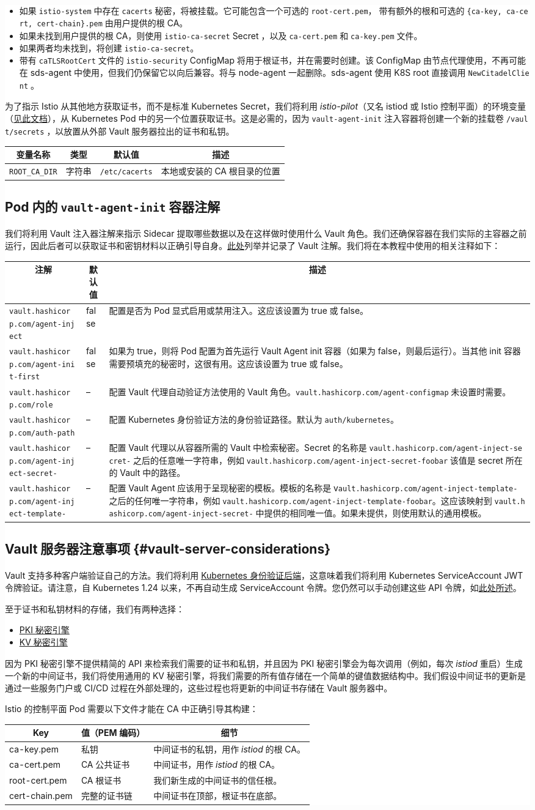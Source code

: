 - 如果 `istio-system` 中存在 `cacerts` 秘密，将被挂载。它可能包含一个可选的 `root-cert.pem`，
带有额外的根和可选的 `{ca-key, ca-cert, cert-chain}.pem` 由用户提供的根 CA。
- 如果未找到用户提供的根 CA，则使用 `istio-ca-secret` Secret ，以及 `ca-cert.pem` 和 `ca-key.pem` 文件。
- 如果两者均未找到，将创建 `istio-ca-secret`。
- 带有 `caTLSRootCert` 文件的 `istio-security` ConfigMap 将用于根证书，并在需要时创建。该 ConfigMap 由节点代理使用，不再可能在 sds-agent 中使用，但我们仍保留它以向后兼容。将与 node-agent 一起删除。sds-agent 使用 K8S root 直接调用 `NewCitadelClient` 。

为了指示 Istio 从其他地方获取证书，而不是标准 Kubernetes Secret，我们将利用 *istio-pilot*（又名 istiod 或 Istio 控制平面）的环境变量（[见此文档](https://istio.io/latest/docs/reference/commands/pilot-discovery)），从 Kubernetes Pod 中的另一个位置获取证书。这是必需的，因为 `vault-agent-init` 注入容器将创建一个新的挂载卷 `/vault/secrets` ，以放置从外部 Vault 服务器拉出的证书和私钥。

| 变量名称      | 类型   | 默认值         | 描述                         |
| ------------- | ------ | -------------- | ---------------------------- |
| `ROOT_CA_DIR` | 字符串 | `/etc/cacerts` | 本地或安装的 CA 根目录的位置 |

## Pod 内的 `vault-agent-init` 容器注解

我们将利用 Vault 注入器注解来指示 Sidecar 提取哪些数据以及在这样做时使用什么 Vault 角色。我们还确保容器在我们实际的主容器之前运行，因此后者可以获取证书和密钥材料以正确引导自身。[此处](https://developer.hashicorp.com/vault/docs/platform/k8s/injector/annotations)列举并记录了 Vault 注解。我们将在本教程中使用的相关注释如下：

| **注解**                                     | **默认值** | **描述**                                                     |
| -------------------------------------------- | ---------- | ------------------------------------------------------------ |
| `vault.hashicorp.com/agent-inject`           | false      | 配置是否为 Pod 显式启用或禁用注入。这应该设置为 true 或 false。 |
| `vault.hashicorp.com/agent-init-first`       | false      | 如果为 true，则将 Pod 配置为首先运行 Vault Agent init 容器（如果为 false，则最后运行）。当其他 init 容器需要预填充的秘密时，这很有用。这应该设置为 true 或 false。 |
| `vault.hashicorp.com/role`                   | –          | 配置 Vault 代理自动验证方法使用的 Vault 角色。`vault.hashicorp.com/agent-configmap` 未设置时需要。 |
| `vault.hashicorp.com/auth-path`              | –          | 配置 Kubernetes 身份验证方法的身份验证路径。默认为 `auth/kubernetes`。 |
| `vault.hashicorp.com/agent-inject-secret-`   | –          | 配置 Vault 代理以从容器所需的 Vault 中检索秘密。Secret 的名称是 `vault.hashicorp.com/agent-inject-secret-` 之后的任意唯一字符串，例如 `vault.hashicorp.com/agent-inject-secret-foobar` 该值是 secret 所在的 Vault 中的路径。 |
| `vault.hashicorp.com/agent-inject-template-` | –          | 配置 Vault Agent 应该用于呈现秘密的模板。模板的名称是 v`ault.hashicorp.com/agent-inject-template-` 之后的任何唯一字符串，例如 `vault.hashicorp.com/agent-inject-template-foobar`。这应该映射到 `vault.hashicorp.com/agent-inject-secret-` 中提供的相同唯一值。如果未提供，则使用默认的通用模板。 |

## Vault 服务器注意事项 {#vault-server-considerations}

Vault 支持多种客户端验证自己的方法。我们将利用 [Kubernetes 身份验证后端](https://developer.hashicorp.com/vault/docs/auth/kubernetes)，这意味着我们将利用 Kubernetes ServiceAccount JWT 令牌验证。请注意，自 Kubernetes 1.24 以来，不再自动生成 ServiceAccount 令牌。您仍然可以手动创建这些 API 令牌，如[此处所述](https://kubernetes.io/docs/tasks/configure-pod-container/configure-service-account/#manually-create-an-api-token-for-a-serviceaccount)。

至于证书和私钥材料的存储，我们有两种选择：

- [PKI 秘密引擎](https://developer.hashicorp.com/vault/docs/secrets/pki)
- [KV 秘密引擎](https://developer.hashicorp.com/vault/docs/secrets/kv)

因为 PKI 秘密引擎不提供精简的 API 来检索我们需要的证书和私钥，并且因为 PKI 秘密引擎会为每次调用（例如，每次 *istiod* 重启）生成一个新的中间证书，我们将使用通用的 KV 秘密引擎，将我们需要的所有值存储在一个简单的键值数据结构中。我们假设中间证书的更新是通过一些服务门户或 CI/CD 过程在外部处理的，这些过程也将更新的中间证书存储在 Vault 服务器中。

Istio 的控制平面 Pod 需要以下文件才能在 CA 中正确引导其构建：

| Key            | 值（PEM 编码） | 细节                                    |
| -------------- | -------------- | --------------------------------------- |
| ca-key.pem     | 私钥           | 中间证书的私钥，用作 *istiod* 的根 CA。 |
| ca-cert.pem    | CA 公共证书    | 中间证书，用作 *istiod* 的根 CA。       |
| root-cert.pem  | CA 根证书      | 我们新生成的中间证书的信任根。          |
| cert-chain.pem | 完整的证书链   | 中间证书在顶部，根证书在底部。          |
